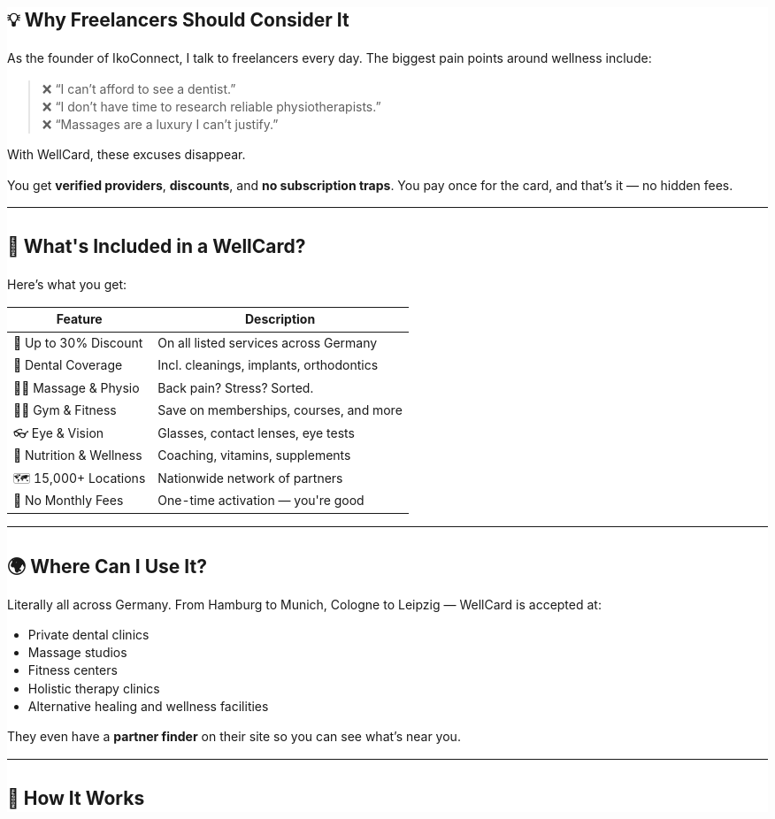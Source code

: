 
## 💡 Why Freelancers Should Consider It

As the founder of IkoConnect, I talk to freelancers every day. The biggest pain points around wellness include:

> ❌ “I can’t afford to see a dentist.”  
> ❌ “I don’t have time to research reliable physiotherapists.”  
> ❌ “Massages are a luxury I can’t justify.”

With WellCard, these excuses disappear.

You get **verified providers**, **discounts**, and **no subscription traps**. You pay once for the card, and that’s it — no hidden fees.

---

## 🧾 What's Included in a WellCard?

Here’s what you get:

| Feature                          | Description |
|----------------------------------|-------------|
| 🎯 Up to 30% Discount            | On all listed services across Germany |
| 🦷 Dental Coverage               | Incl. cleanings, implants, orthodontics |
| 💆‍♂️ Massage & Physio           | Back pain? Stress? Sorted. |
| 🏋️‍♀️ Gym & Fitness             | Save on memberships, courses, and more |
| 👓 Eye & Vision                  | Glasses, contact lenses, eye tests |
| 🥦 Nutrition & Wellness          | Coaching, vitamins, supplements |
| 🗺️ 15,000+ Locations            | Nationwide network of partners |
| 🚫 No Monthly Fees              | One-time activation — you're good |

---

## 🌍 Where Can I Use It?

Literally all across Germany. From Hamburg to Munich, Cologne to Leipzig — WellCard is accepted at:

- Private dental clinics
- Massage studios
- Fitness centers
- Holistic therapy clinics
- Alternative healing and wellness facilities

They even have a **partner finder** on their site so you can see what’s near you.

---

## 🧠 How It Works
